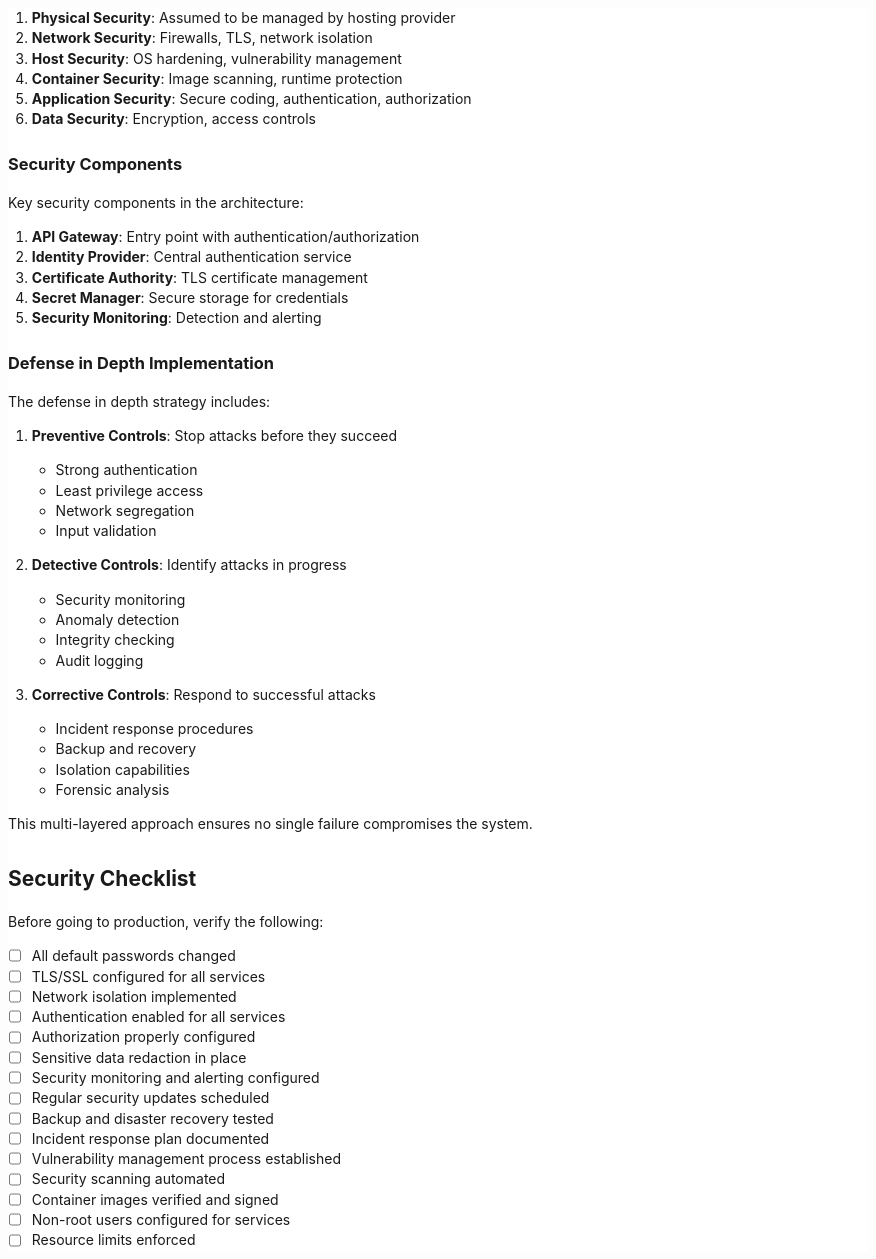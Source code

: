 1. **Physical Security**: Assumed to be managed by hosting provider
2. **Network Security**: Firewalls, TLS, network isolation
3. **Host Security**: OS hardening, vulnerability management
4. **Container Security**: Image scanning, runtime protection
5. **Application Security**: Secure coding, authentication, authorization
6. **Data Security**: Encryption, access controls

### Security Components

Key security components in the architecture:

1. **API Gateway**: Entry point with authentication/authorization
2. **Identity Provider**: Central authentication service
3. **Certificate Authority**: TLS certificate management
4. **Secret Manager**: Secure storage for credentials
5. **Security Monitoring**: Detection and alerting

### Defense in Depth Implementation

The defense in depth strategy includes:

1. **Preventive Controls**: Stop attacks before they succeed
   - Strong authentication
   - Least privilege access
   - Network segregation
   - Input validation

2. **Detective Controls**: Identify attacks in progress
   - Security monitoring
   - Anomaly detection
   - Integrity checking
   - Audit logging

3. **Corrective Controls**: Respond to successful attacks
   - Incident response procedures
   - Backup and recovery
   - Isolation capabilities
   - Forensic analysis

This multi-layered approach ensures no single failure compromises the system.

## Security Checklist

Before going to production, verify the following:

- [ ] All default passwords changed
- [ ] TLS/SSL configured for all services
- [ ] Network isolation implemented
- [ ] Authentication enabled for all services
- [ ] Authorization properly configured
- [ ] Sensitive data redaction in place
- [ ] Security monitoring and alerting configured
- [ ] Regular security updates scheduled
- [ ] Backup and disaster recovery tested
- [ ] Incident response plan documented
- [ ] Vulnerability management process established
- [ ] Security scanning automated
- [ ] Container images verified and signed
- [ ] Non-root users configured for services
- [ ] Resource limits enforced
